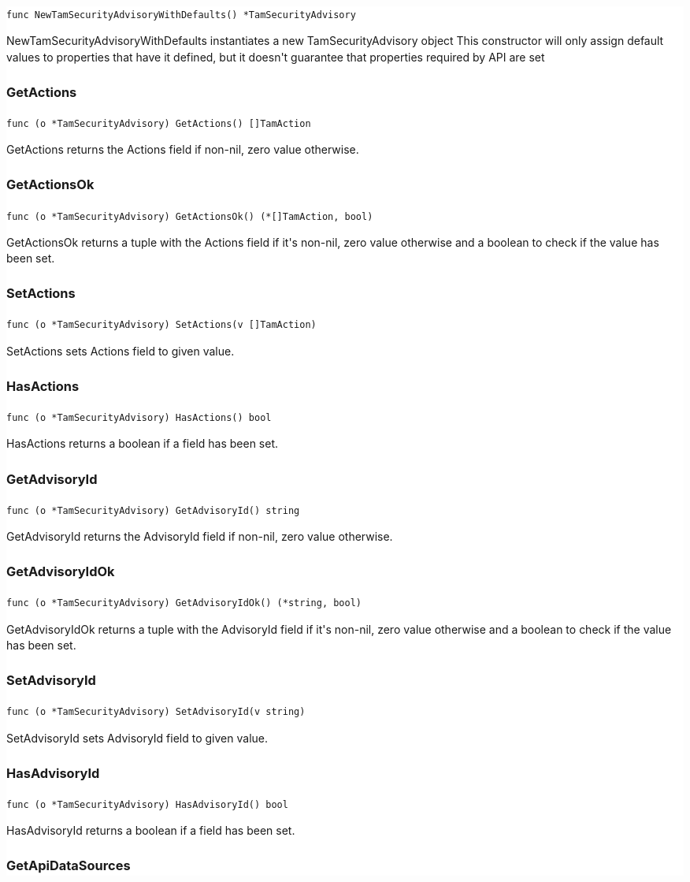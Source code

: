 `func NewTamSecurityAdvisoryWithDefaults() *TamSecurityAdvisory`

NewTamSecurityAdvisoryWithDefaults instantiates a new TamSecurityAdvisory object
This constructor will only assign default values to properties that have it defined,
but it doesn't guarantee that properties required by API are set

### GetActions

`func (o *TamSecurityAdvisory) GetActions() []TamAction`

GetActions returns the Actions field if non-nil, zero value otherwise.

### GetActionsOk

`func (o *TamSecurityAdvisory) GetActionsOk() (*[]TamAction, bool)`

GetActionsOk returns a tuple with the Actions field if it's non-nil, zero value otherwise
and a boolean to check if the value has been set.

### SetActions

`func (o *TamSecurityAdvisory) SetActions(v []TamAction)`

SetActions sets Actions field to given value.

### HasActions

`func (o *TamSecurityAdvisory) HasActions() bool`

HasActions returns a boolean if a field has been set.

### GetAdvisoryId

`func (o *TamSecurityAdvisory) GetAdvisoryId() string`

GetAdvisoryId returns the AdvisoryId field if non-nil, zero value otherwise.

### GetAdvisoryIdOk

`func (o *TamSecurityAdvisory) GetAdvisoryIdOk() (*string, bool)`

GetAdvisoryIdOk returns a tuple with the AdvisoryId field if it's non-nil, zero value otherwise
and a boolean to check if the value has been set.

### SetAdvisoryId

`func (o *TamSecurityAdvisory) SetAdvisoryId(v string)`

SetAdvisoryId sets AdvisoryId field to given value.

### HasAdvisoryId

`func (o *TamSecurityAdvisory) HasAdvisoryId() bool`

HasAdvisoryId returns a boolean if a field has been set.

### GetApiDataSources
